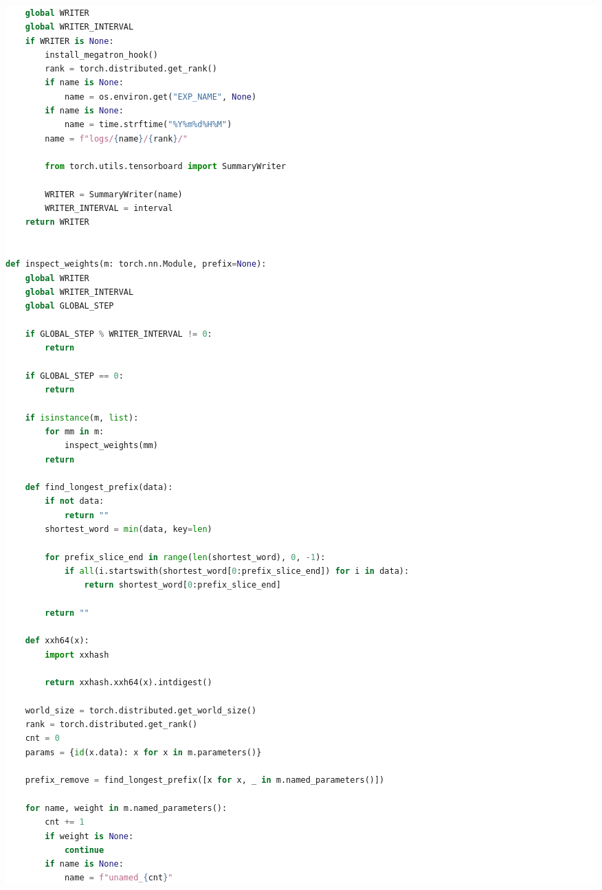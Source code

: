 ```python
    global WRITER
    global WRITER_INTERVAL
    if WRITER is None:
        install_megatron_hook()
        rank = torch.distributed.get_rank()
        if name is None:
            name = os.environ.get("EXP_NAME", None)
        if name is None:
            name = time.strftime("%Y%m%d%H%M")
        name = f"logs/{name}/{rank}/"

        from torch.utils.tensorboard import SummaryWriter

        WRITER = SummaryWriter(name)
        WRITER_INTERVAL = interval
    return WRITER


def inspect_weights(m: torch.nn.Module, prefix=None):
    global WRITER
    global WRITER_INTERVAL
    global GLOBAL_STEP

    if GLOBAL_STEP % WRITER_INTERVAL != 0:
        return

    if GLOBAL_STEP == 0:
        return

    if isinstance(m, list):
        for mm in m:
            inspect_weights(mm)
        return

    def find_longest_prefix(data):
        if not data:
            return ""
        shortest_word = min(data, key=len)

        for prefix_slice_end in range(len(shortest_word), 0, -1):
            if all(i.startswith(shortest_word[0:prefix_slice_end]) for i in data):
                return shortest_word[0:prefix_slice_end]

        return ""

    def xxh64(x):
        import xxhash

        return xxhash.xxh64(x).intdigest()

    world_size = torch.distributed.get_world_size()
    rank = torch.distributed.get_rank()
    cnt = 0
    params = {id(x.data): x for x in m.parameters()}

    prefix_remove = find_longest_prefix([x for x, _ in m.named_parameters()])

    for name, weight in m.named_parameters():
        cnt += 1
        if weight is None:
            continue
        if name is None:
            name = f"unamed_{cnt}"
```